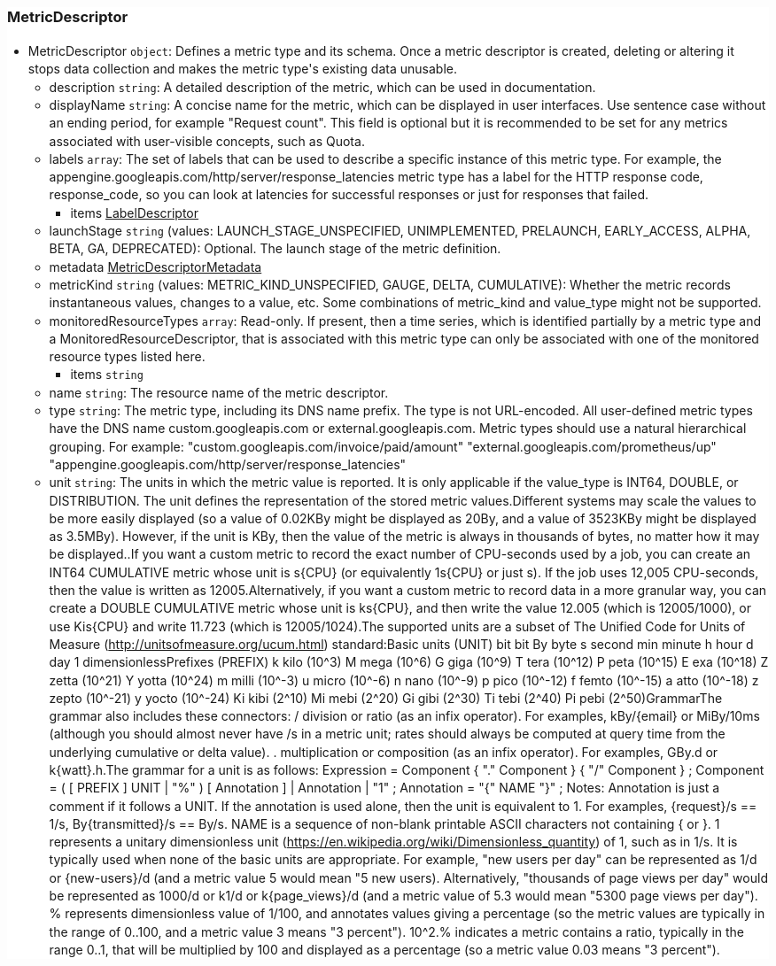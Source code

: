 ### MetricDescriptor
* MetricDescriptor `object`: Defines a metric type and its schema. Once a metric descriptor is created, deleting or altering it stops data collection and makes the metric type's existing data unusable.
  * description `string`: A detailed description of the metric, which can be used in documentation.
  * displayName `string`: A concise name for the metric, which can be displayed in user interfaces. Use sentence case without an ending period, for example "Request count". This field is optional but it is recommended to be set for any metrics associated with user-visible concepts, such as Quota.
  * labels `array`: The set of labels that can be used to describe a specific instance of this metric type. For example, the appengine.googleapis.com/http/server/response_latencies metric type has a label for the HTTP response code, response_code, so you can look at latencies for successful responses or just for responses that failed.
    * items [LabelDescriptor](#labeldescriptor)
  * launchStage `string` (values: LAUNCH_STAGE_UNSPECIFIED, UNIMPLEMENTED, PRELAUNCH, EARLY_ACCESS, ALPHA, BETA, GA, DEPRECATED): Optional. The launch stage of the metric definition.
  * metadata [MetricDescriptorMetadata](#metricdescriptormetadata)
  * metricKind `string` (values: METRIC_KIND_UNSPECIFIED, GAUGE, DELTA, CUMULATIVE): Whether the metric records instantaneous values, changes to a value, etc. Some combinations of metric_kind and value_type might not be supported.
  * monitoredResourceTypes `array`: Read-only. If present, then a time series, which is identified partially by a metric type and a MonitoredResourceDescriptor, that is associated with this metric type can only be associated with one of the monitored resource types listed here.
    * items `string`
  * name `string`: The resource name of the metric descriptor.
  * type `string`: The metric type, including its DNS name prefix. The type is not URL-encoded. All user-defined metric types have the DNS name custom.googleapis.com or external.googleapis.com. Metric types should use a natural hierarchical grouping. For example: "custom.googleapis.com/invoice/paid/amount" "external.googleapis.com/prometheus/up" "appengine.googleapis.com/http/server/response_latencies" 
  * unit `string`: The units in which the metric value is reported. It is only applicable if the value_type is INT64, DOUBLE, or DISTRIBUTION. The unit defines the representation of the stored metric values.Different systems may scale the values to be more easily displayed (so a value of 0.02KBy might be displayed as 20By, and a value of 3523KBy might be displayed as 3.5MBy). However, if the unit is KBy, then the value of the metric is always in thousands of bytes, no matter how it may be displayed..If you want a custom metric to record the exact number of CPU-seconds used by a job, you can create an INT64 CUMULATIVE metric whose unit is s{CPU} (or equivalently 1s{CPU} or just s). If the job uses 12,005 CPU-seconds, then the value is written as 12005.Alternatively, if you want a custom metric to record data in a more granular way, you can create a DOUBLE CUMULATIVE metric whose unit is ks{CPU}, and then write the value 12.005 (which is 12005/1000), or use Kis{CPU} and write 11.723 (which is 12005/1024).The supported units are a subset of The Unified Code for Units of Measure (http://unitsofmeasure.org/ucum.html) standard:Basic units (UNIT) bit bit By byte s second min minute h hour d day 1 dimensionlessPrefixes (PREFIX) k kilo (10^3) M mega (10^6) G giga (10^9) T tera (10^12) P peta (10^15) E exa (10^18) Z zetta (10^21) Y yotta (10^24) m milli (10^-3) u micro (10^-6) n nano (10^-9) p pico (10^-12) f femto (10^-15) a atto (10^-18) z zepto (10^-21) y yocto (10^-24) Ki kibi (2^10) Mi mebi (2^20) Gi gibi (2^30) Ti tebi (2^40) Pi pebi (2^50)GrammarThe grammar also includes these connectors: / division or ratio (as an infix operator). For examples, kBy/{email} or MiBy/10ms (although you should almost never have /s in a metric unit; rates should always be computed at query time from the underlying cumulative or delta value). . multiplication or composition (as an infix operator). For examples, GBy.d or k{watt}.h.The grammar for a unit is as follows: Expression = Component { "." Component } { "/" Component } ; Component = ( [ PREFIX ] UNIT | "%" ) [ Annotation ] | Annotation | "1" ; Annotation = "{" NAME "}" ; Notes: Annotation is just a comment if it follows a UNIT. If the annotation is used alone, then the unit is equivalent to 1. For examples, {request}/s == 1/s, By{transmitted}/s == By/s. NAME is a sequence of non-blank printable ASCII characters not containing { or }. 1 represents a unitary dimensionless unit (https://en.wikipedia.org/wiki/Dimensionless_quantity) of 1, such as in 1/s. It is typically used when none of the basic units are appropriate. For example, "new users per day" can be represented as 1/d or {new-users}/d (and a metric value 5 would mean "5 new users). Alternatively, "thousands of page views per day" would be represented as 1000/d or k1/d or k{page_views}/d (and a metric value of 5.3 would mean "5300 page views per day"). % represents dimensionless value of 1/100, and annotates values giving a percentage (so the metric values are typically in the range of 0..100, and a metric value 3 means "3 percent"). 10^2.% indicates a metric contains a ratio, typically in the range 0..1, that will be multiplied by 100 and displayed as a percentage (so a metric value 0.03 means "3 percent").